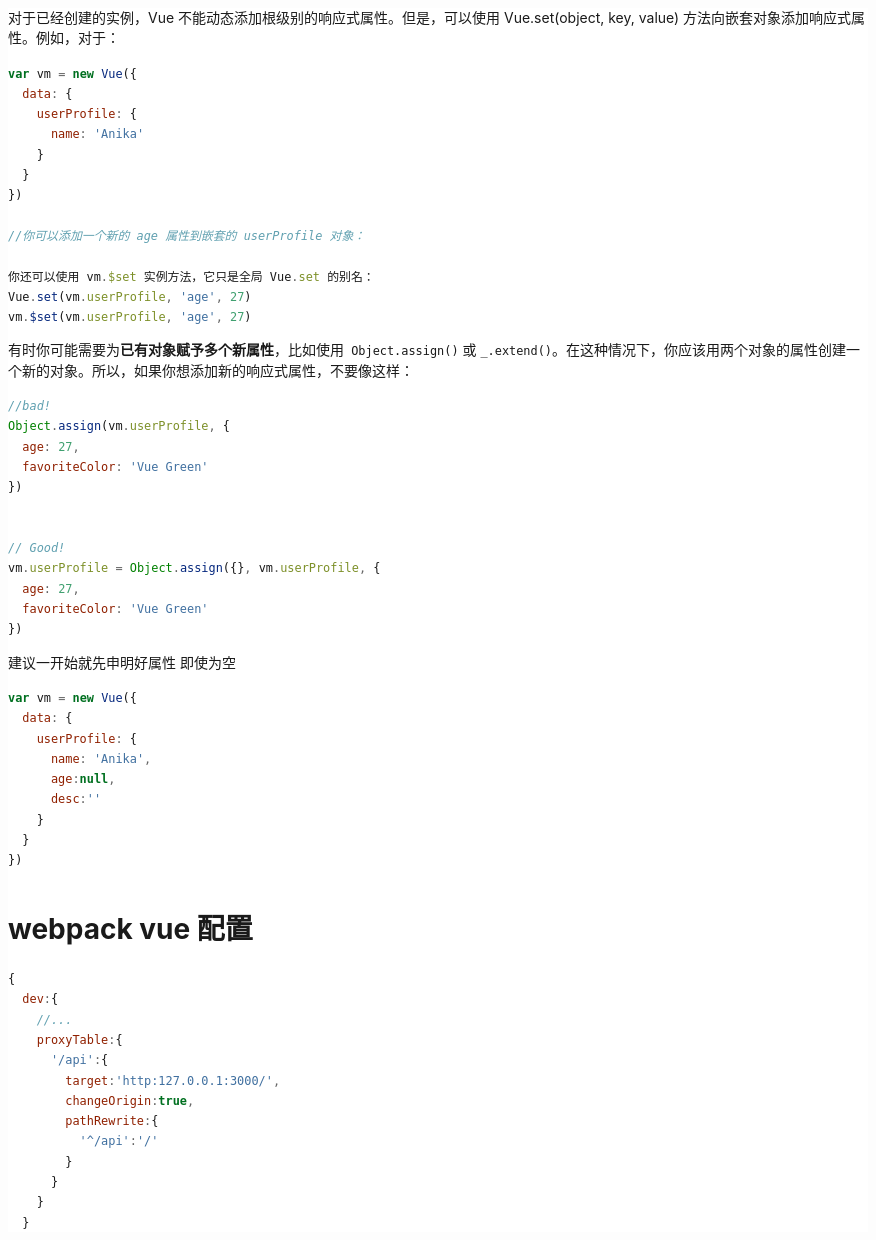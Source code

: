 对于已经创建的实例，Vue 不能动态添加根级别的响应式属性。但是，可以使用 Vue.set(object, key, value) 方法向嵌套对象添加响应式属性。例如，对于：

```js
var vm = new Vue({
  data: {
    userProfile: {
      name: 'Anika'
    }
  }
})

//你可以添加一个新的 age 属性到嵌套的 userProfile 对象：

你还可以使用 vm.$set 实例方法，它只是全局 Vue.set 的别名：
Vue.set(vm.userProfile, 'age', 27)
vm.$set(vm.userProfile, 'age', 27)
```


有时你可能需要为**已有对象赋予多个新属性**，比如使用` Object.assign()` 或 `_.extend()`。在这种情况下，你应该用两个对象的属性创建一个新的对象。所以，如果你想添加新的响应式属性，不要像这样：
```js
//bad!
Object.assign(vm.userProfile, {
  age: 27,
  favoriteColor: 'Vue Green'
})


// Good!
vm.userProfile = Object.assign({}, vm.userProfile, {
  age: 27,
  favoriteColor: 'Vue Green'
})
```

建议一开始就先申明好属性 即使为空 
```js
var vm = new Vue({
  data: {
    userProfile: {
      name: 'Anika',
      age:null,
      desc:''
    }
  }
})
```



# webpack vue 配置
```js
{
  dev:{
    //...
    proxyTable:{
      '/api':{
        target:'http:127.0.0.1:3000/',
        changeOrigin:true,
        pathRewrite:{
          '^/api':'/'
        }
      }
    }
  }
```